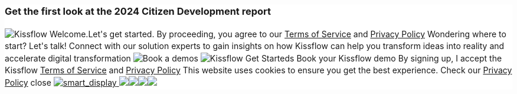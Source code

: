 ### Get the first look at the 2024 Citizen Development report
![Kissflow](https://kissflow.com/hubfs/kissflow-logo.svg)
Welcome.Let's get started.
By proceeding, you agree to our [Terms of Service](https://kissflow.com/workflow/lotus-notes-migration/<https:/kissflow.com/terms-of-service/> "Terms of Service") and [Privacy Policy](https://kissflow.com/workflow/lotus-notes-migration/<https:/kissflow.com/privacy-policy/>)
Wondering where to start? Let's talk!
Connect with our solution experts to gain insights on how Kissflow can help you transform ideas into reality and accelerate digital transformation
![Book a demos](https://kissflow.com/hubfs/booka-a-demo.png)
![Kissflow Get Starteds](https://kissflow.com/hubfs/mob-banner.png)
Book your Kissflow demo
By signing up, I accept the Kissflow [Terms of Service](https://kissflow.com/workflow/lotus-notes-migration/<https:/kissflow.com/terms-of-service/> "Terms of Service") and [Privacy Policy](https://kissflow.com/workflow/lotus-notes-migration/<https:/kissflow.com/privacy-policy/>)
This website uses cookies to ensure you get the best experience. Check our [Privacy Policy](https://kissflow.com/workflow/lotus-notes-migration/<https:/kissflow.com/privacy-policy/#cookies>)
close
[ ![smart_display](https://no-cache.hubspot.com/cta/default/20215080/interactive-182344507911.png) ](https://kissflow.com/workflow/lotus-notes-migration/<https:/cta-service-cms2.hubspot.com/web-interactives/public/v1/track/redirect?encryptedPayload=AVxigLI3tVncsKulwz5URVXr0zF2WPhYYnEnNljZQuy8MNNRjybrNIDql6fm6xMSpa%2BsQNCUBToAwJDn16mpil708yifDEVAFXgOaZeXY7r%2FtC2iRoKsrW7DaKgNI%2BGF%2FxFN2NScSgmPZJ8usFvTLKDgJYdFJjriENBpq85%2Bljjiaiiq3LBA08DRf5Ypg%2BHUpw%3D%3D&webInteractiveContentId=182344507911&portalId=20215080> "Kissflow Intelligent Agent")
![](https://bat.bing.com/action/0?ti=5102583&tm=gtm002&Ver=2&mid=df49e23f-dc25-433c-b86a-4bc2c4db55bd&bo=1&sid=cf6acc40dd4211ef95d3bf8dd98c3398&vid=cf6bd670dd4211ef910f1dfffa872fbe&vids=1&msclkid=N&gtm_tag_source=1&pi=918639831&lg=en-US&sw=1080&sh=600&sc=24&tl=IBM%20Lotus%20Notes%20Migration%20to%20Kissflow%20Made%20Easy%20%7C%20Get%20Started%20Now&p=https%3A%2F%2Fkissflow.com%2Fworkflow%2Flotus-notes-migration%2F&r=&lt=2224&evt=pageLoad&sv=1&cdb=AQAQ&rn=828914)![](https://bat.bing.com/action/0?ti=5102583&tm=gtm002&Ver=2&mid=df49e23f-dc25-433c-b86a-4bc2c4db55bd&bo=2&sid=cf6acc40dd4211ef95d3bf8dd98c3398&vid=cf6bd670dd4211ef910f1dfffa872fbe&vids=0&msclkid=N&tpp=1&ea=header_live_demo_button_click&en=Y&p=https%3A%2F%2Fkissflow.com%2Fworkflow%2Flotus-notes-migration%2F&sw=1080&sh=600&sc=24&evt=custom&cdb=AQAQ&rn=658201)![](https://bat.bing.com/action/0?ti=5102583&tm=gtm002&Ver=2&mid=df49e23f-dc25-433c-b86a-4bc2c4db55bd&bo=3&sid=cf6acc40dd4211ef95d3bf8dd98c3398&vid=cf6bd670dd4211ef910f1dfffa872fbe&vids=0&msclkid=N&tpp=1&ea=kf_words&en=Y&p=https%3A%2F%2Fkissflow.com%2Fworkflow%2Flotus-notes-migration%2F&sw=1080&sh=600&sc=24&evt=custom&cdb=AQAQ&rn=300504)![](https://bat.bing.com/action/0?ti=5102583&tm=gtm002&Ver=2&mid=df49e23f-dc25-433c-b86a-4bc2c4db55bd&bo=4&sid=cf6acc40dd4211ef95d3bf8dd98c3398&vid=cf6bd670dd4211ef910f1dfffa872fbe&vids=0&msclkid=N&tpp=1&ea=kf_words&en=Y&p=https%3A%2F%2Fkissflow.com%2Fworkflow%2Flotus-notes-migration%2F&sw=1080&sh=600&sc=24&evt=custom&cdb=AQAQ&rn=597904)